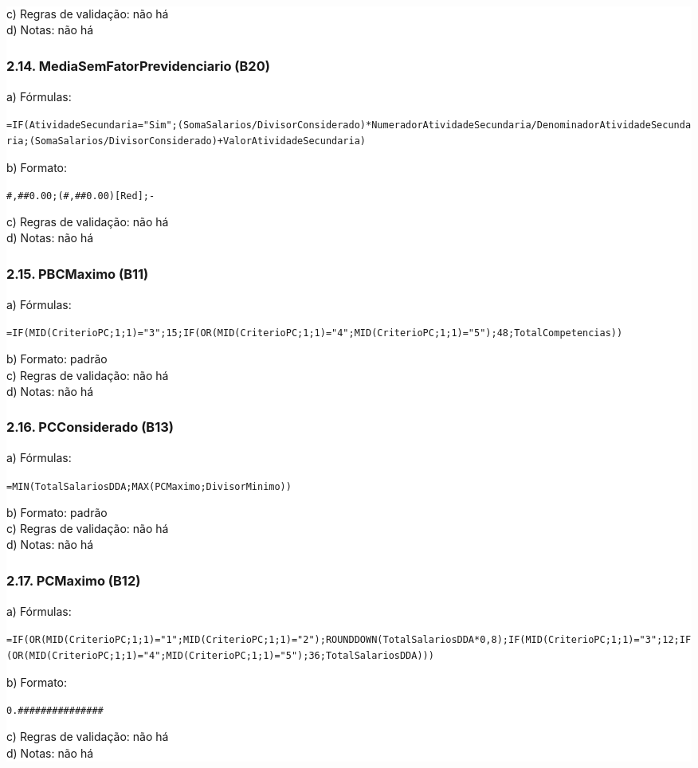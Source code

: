 c) Regras de validação: não há  
d) Notas: não há  

### 2.14. **MediaSemFatorPrevidenciario** (B20)

a) Fórmulas:
```
=IF(AtividadeSecundaria="Sim";(SomaSalarios/DivisorConsiderado)*NumeradorAtividadeSecundaria/DenominadorAtividadeSecundaria;(SomaSalarios/DivisorConsiderado)+ValorAtividadeSecundaria)
```

b) Formato:
```
#,##0.00;(#,##0.00)[Red];-
```

c) Regras de validação: não há  
d) Notas: não há  

### 2.15. **PBCMaximo** (B11)

a) Fórmulas:
```
=IF(MID(CriterioPC;1;1)="3";15;IF(OR(MID(CriterioPC;1;1)="4";MID(CriterioPC;1;1)="5");48;TotalCompetencias))
```

b) Formato: padrão  
c) Regras de validação: não há  
d) Notas: não há  

### 2.16. **PCConsiderado** (B13)

a) Fórmulas:
```
=MIN(TotalSalariosDDA;MAX(PCMaximo;DivisorMinimo))
```

b) Formato: padrão  
c) Regras de validação: não há  
d) Notas: não há  

### 2.17. **PCMaximo** (B12)

a) Fórmulas:
```
=IF(OR(MID(CriterioPC;1;1)="1";MID(CriterioPC;1;1)="2");ROUNDDOWN(TotalSalariosDDA*0,8);IF(MID(CriterioPC;1;1)="3";12;IF(OR(MID(CriterioPC;1;1)="4";MID(CriterioPC;1;1)="5");36;TotalSalariosDDA)))
```

b) Formato:
```
0.###############
```

c) Regras de validação: não há  
d) Notas: não há  
